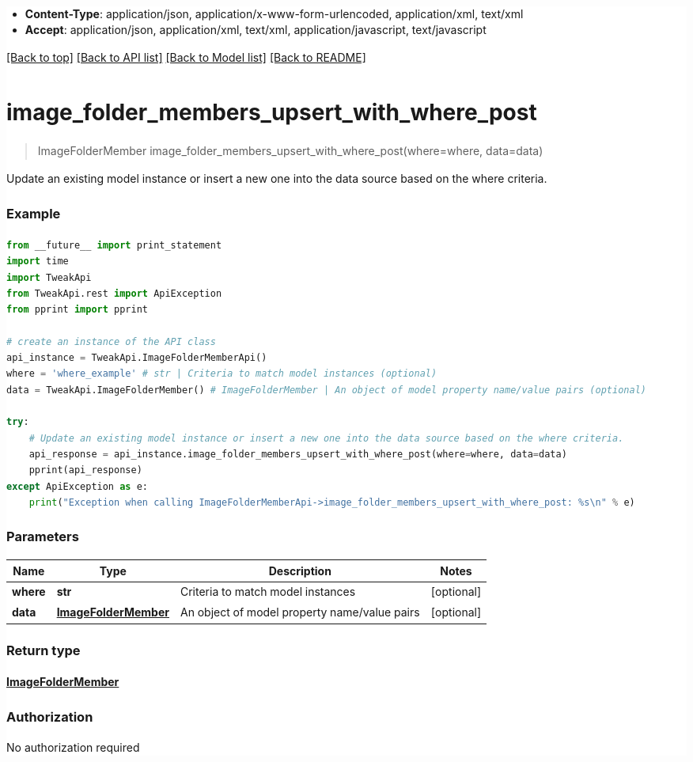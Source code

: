  - **Content-Type**: application/json, application/x-www-form-urlencoded, application/xml, text/xml
 - **Accept**: application/json, application/xml, text/xml, application/javascript, text/javascript

[[Back to top]](#) [[Back to API list]](../README.md#documentation-for-api-endpoints) [[Back to Model list]](../README.md#documentation-for-models) [[Back to README]](../README.md)

# **image_folder_members_upsert_with_where_post**
> ImageFolderMember image_folder_members_upsert_with_where_post(where=where, data=data)

Update an existing model instance or insert a new one into the data source based on the where criteria.

### Example 
```python
from __future__ import print_statement
import time
import TweakApi
from TweakApi.rest import ApiException
from pprint import pprint

# create an instance of the API class
api_instance = TweakApi.ImageFolderMemberApi()
where = 'where_example' # str | Criteria to match model instances (optional)
data = TweakApi.ImageFolderMember() # ImageFolderMember | An object of model property name/value pairs (optional)

try: 
    # Update an existing model instance or insert a new one into the data source based on the where criteria.
    api_response = api_instance.image_folder_members_upsert_with_where_post(where=where, data=data)
    pprint(api_response)
except ApiException as e:
    print("Exception when calling ImageFolderMemberApi->image_folder_members_upsert_with_where_post: %s\n" % e)
```

### Parameters

Name | Type | Description  | Notes
------------- | ------------- | ------------- | -------------
 **where** | **str**| Criteria to match model instances | [optional] 
 **data** | [**ImageFolderMember**](ImageFolderMember.md)| An object of model property name/value pairs | [optional] 

### Return type

[**ImageFolderMember**](ImageFolderMember.md)

### Authorization

No authorization required
